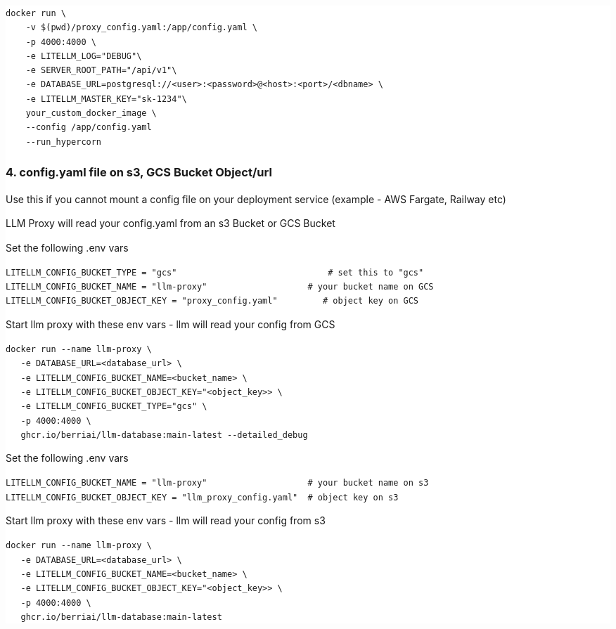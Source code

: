 ```shell
docker run \
    -v $(pwd)/proxy_config.yaml:/app/config.yaml \
    -p 4000:4000 \
    -e LITELLM_LOG="DEBUG"\
    -e SERVER_ROOT_PATH="/api/v1"\
    -e DATABASE_URL=postgresql://<user>:<password>@<host>:<port>/<dbname> \
    -e LITELLM_MASTER_KEY="sk-1234"\
    your_custom_docker_image \
    --config /app/config.yaml
    --run_hypercorn
```

### 4. config.yaml file on s3, GCS Bucket Object/url

Use this if you cannot mount a config file on your deployment service (example - AWS Fargate, Railway etc)

LLM Proxy will read your config.yaml from an s3 Bucket or GCS Bucket 

<Tabs>
<TabItem value="gcs" label="GCS Bucket">

Set the following .env vars 
```shell
LITELLM_CONFIG_BUCKET_TYPE = "gcs"                              # set this to "gcs"         
LITELLM_CONFIG_BUCKET_NAME = "llm-proxy"                    # your bucket name on GCS
LITELLM_CONFIG_BUCKET_OBJECT_KEY = "proxy_config.yaml"         # object key on GCS
```

Start llm proxy with these env vars - llm will read your config from GCS 

```shell
docker run --name llm-proxy \
   -e DATABASE_URL=<database_url> \
   -e LITELLM_CONFIG_BUCKET_NAME=<bucket_name> \
   -e LITELLM_CONFIG_BUCKET_OBJECT_KEY="<object_key>> \
   -e LITELLM_CONFIG_BUCKET_TYPE="gcs" \
   -p 4000:4000 \
   ghcr.io/berriai/llm-database:main-latest --detailed_debug
```

</TabItem>

<TabItem value="s3" label="s3">

Set the following .env vars 
```shell
LITELLM_CONFIG_BUCKET_NAME = "llm-proxy"                    # your bucket name on s3 
LITELLM_CONFIG_BUCKET_OBJECT_KEY = "llm_proxy_config.yaml"  # object key on s3
```

Start llm proxy with these env vars - llm will read your config from s3 

```shell
docker run --name llm-proxy \
   -e DATABASE_URL=<database_url> \
   -e LITELLM_CONFIG_BUCKET_NAME=<bucket_name> \
   -e LITELLM_CONFIG_BUCKET_OBJECT_KEY="<object_key>> \
   -p 4000:4000 \
   ghcr.io/berriai/llm-database:main-latest
```
</TabItem>
</Tabs>
